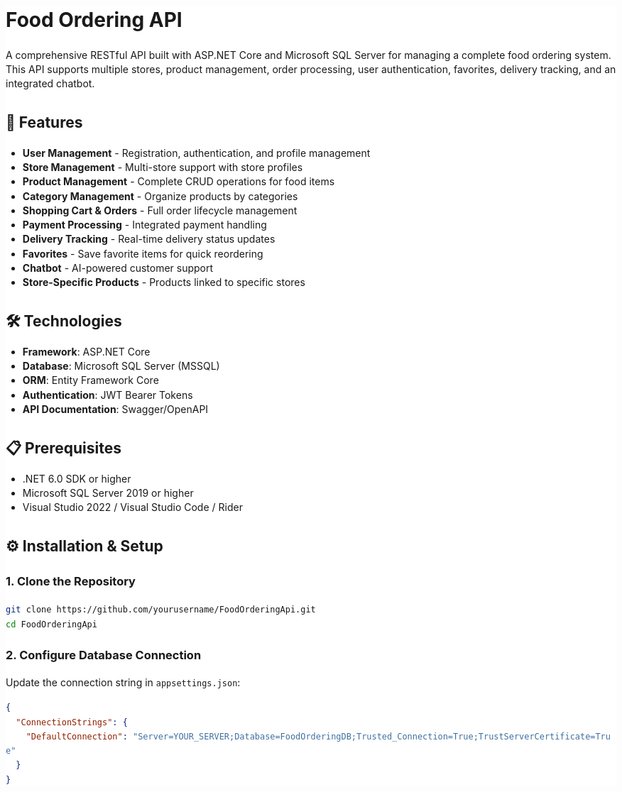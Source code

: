 # Food Ordering API

A comprehensive RESTful API built with ASP.NET Core and Microsoft SQL Server for managing a complete food ordering system. This API supports multiple stores, product management, order processing, user authentication, favorites, delivery tracking, and an integrated chatbot.

## 🚀 Features

- **User Management** - Registration, authentication, and profile management
- **Store Management** - Multi-store support with store profiles
- **Product Management** - Complete CRUD operations for food items
- **Category Management** - Organize products by categories
- **Shopping Cart & Orders** - Full order lifecycle management
- **Payment Processing** - Integrated payment handling
- **Delivery Tracking** - Real-time delivery status updates
- **Favorites** - Save favorite items for quick reordering
- **Chatbot** - AI-powered customer support
- **Store-Specific Products** - Products linked to specific stores

## 🛠️ Technologies

- **Framework**: ASP.NET Core
- **Database**: Microsoft SQL Server (MSSQL)
- **ORM**: Entity Framework Core
- **Authentication**: JWT Bearer Tokens
- **API Documentation**: Swagger/OpenAPI

## 📋 Prerequisites

- .NET 6.0 SDK or higher
- Microsoft SQL Server 2019 or higher
- Visual Studio 2022 / Visual Studio Code / Rider

## ⚙️ Installation & Setup

### 1. Clone the Repository
```bash
git clone https://github.com/yourusername/FoodOrderingApi.git
cd FoodOrderingApi
```

### 2. Configure Database Connection
Update the connection string in `appsettings.json`:
```json
{
  "ConnectionStrings": {
    "DefaultConnection": "Server=YOUR_SERVER;Database=FoodOrderingDB;Trusted_Connection=True;TrustServerCertificate=True"
  }
}
```
